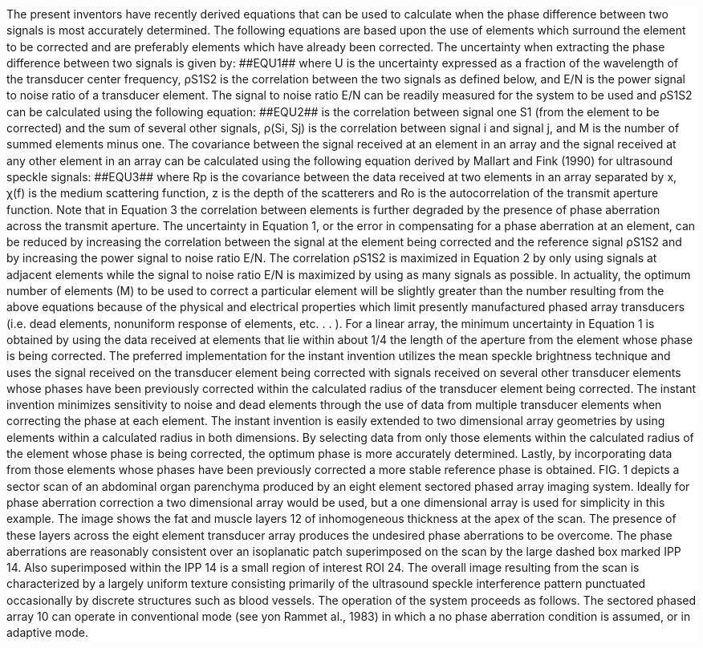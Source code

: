 The present inventors have recently derived equations that can be used to calculate when the phase difference between two signals is most accurately determined. The following equations are based upon the use of elements which surround the element to be corrected and are preferably elements which have already been corrected. The uncertainty when extracting the phase difference between two signals is given by: ##EQU1## where U is the uncertainty expressed as a fraction of the wavelength of the transducer center frequency, ρS1S2 is the correlation between the two signals as defined below, and E/N is the power signal to noise ratio of a transducer element. The signal to noise ratio E/N can be readily measured for the system to be used and ρS1S2 can be calculated using the following equation: ##EQU2## is the correlation between signal one S1 (from the element to be corrected) and the sum of several other signals, ρ(Si, Sj) is the correlation between signal i and signal j, and M is the number of summed elements minus one. The covariance between the signal received at an element in an array and the signal received at any other element in an array can be calculated using the following equation derived by Mallart and Fink (1990) for ultrasound speckle signals: ##EQU3## where Rp is the covariance between the data received at two elements in an array separated by x, χ(f) is the medium scattering function, z is the depth of the scatterers and Ro is the autocorrelation of the transmit aperture function. Note that in Equation 3 the correlation between elements is further degraded by the presence of phase aberration across the transmit aperture. The uncertainty in Equation 1, or the error in compensating for a phase aberration at an element, can be reduced by increasing the correlation between the signal at the element being corrected and the reference signal ρS1S2 and by increasing the power signal to noise ratio E/N. The correlation ρS1S2 is maximized in Equation 2 by only using signals at adjacent elements while the signal to noise ratio E/N is maximized by using as many signals as possible. In actuality, the optimum number of elements (M) to be used to correct a particular element will be slightly greater than the number resulting from the above equations because of the physical and electrical properties which limit presently manufactured phased array transducers (i.e. dead elements, nonuniform response of elements, etc. . . ). For a linear array, the minimum uncertainty in Equation 1 is obtained by using the data received at elements that lie within about 1/4 the length of the aperture from the element whose phase is being corrected.
The preferred implementation for the instant invention utilizes the mean speckle brightness technique and uses the signal received on the transducer element being corrected with signals received on several other transducer elements whose phases have been previously corrected within the calculated radius of the transducer element being corrected. The instant invention minimizes sensitivity to noise and dead elements through the use of data from multiple transducer elements when correcting the phase at each element. The instant invention is easily extended to two dimensional array geometries by using elements within a calculated radius in both dimensions. By selecting data from only those elements within the calculated radius of the element whose phase is being corrected, the optimum phase is more accurately determined. Lastly, by incorporating data from those elements whose phases have been previously corrected a more stable reference phase is obtained.
FIG. 1 depicts a sector scan of an abdominal organ parenchyma produced by an eight element sectored phased array imaging system. Ideally for phase aberration correction a two dimensional array would be used, but a one dimensional array is used for simplicity in this example. The image shows the fat and muscle layers 12 of inhomogeneous thickness at the apex of the scan. The presence of these layers across the eight element transducer array produces the undesired phase aberrations to be overcome. The phase aberrations are reasonably consistent over an isoplanatic patch superimposed on the scan by the large dashed box marked IPP 14. Also superimposed within the IPP 14 is a small region of interest ROI 24. The overall image resulting from the scan is characterized by a largely uniform texture consisting primarily of the ultrasound speckle interference pattern punctuated occasionally by discrete structures such as blood vessels.
The operation of the system proceeds as follows. The sectored phased array 10 can operate in conventional mode (see yon Rammet al., 1983) in which a no phase aberration condition is assumed, or in adaptive mode.